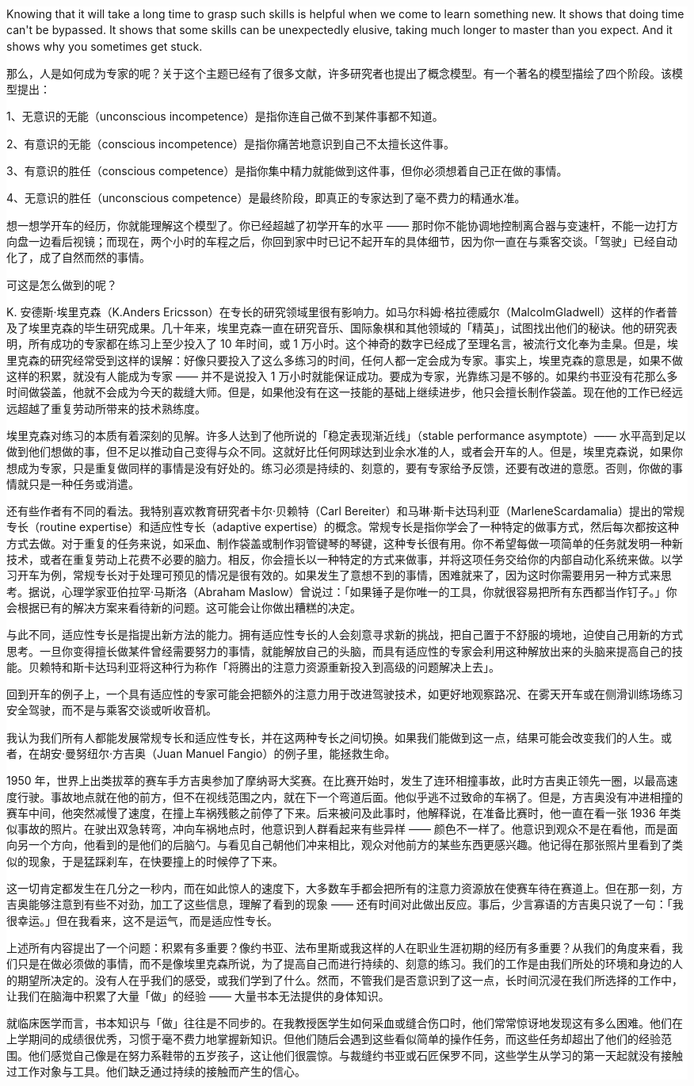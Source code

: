 Knowing that it will take a long time to grasp such skills is helpful when we come to learn something new. It shows that doing time can't be bypassed. It shows that some skills can be unexpectedly elusive, taking much longer to master than you expect. And it shows why you sometimes get stuck.

那么，人是如何成为专家的呢？关于这个主题已经有了很多文献，许多研究者也提出了概念模型。有一个著名的模型描绘了四个阶段。该模型提出：

1、无意识的无能（unconscious incompetence）是指你连自己做不到某件事都不知道。

2、有意识的无能（conscious incompetence）是指你痛苦地意识到自己不太擅长这件事。

3、有意识的胜任（conscious competence）是指你集中精力就能做到这件事，但你必须想着自己正在做的事情。

4、无意识的胜任（unconscious competence）是最终阶段，即真正的专家达到了毫不费力的精通水准。

想一想学开车的经历，你就能理解这个模型了。你已经超越了初学开车的水平 —— 那时你不能协调地控制离合器与变速杆，不能一边打方向盘一边看后视镜；而现在，两个小时的车程之后，你回到家中时已记不起开车的具体细节，因为你一直在与乘客交谈。「驾驶」已经自动化了，成了自然而然的事情。

可这是怎么做到的呢？

K. 安德斯·埃里克森（K.Anders Ericsson）在专长的研究领域里很有影响力。如马尔科姆·格拉德威尔（MalcolmGladwell）这样的作者普及了埃里克森的毕生研究成果。几十年来，埃里克森一直在研究音乐、国际象棋和其他领域的「精英」，试图找出他们的秘诀。他的研究表明，所有成功的专家都在练习上至少投入了 10 年时间，或 1 万小时。这个神奇的数字已经成了至理名言，被流行文化奉为圭臬。但是，埃里克森的研究经常受到这样的误解：好像只要投入了这么多练习的时间，任何人都一定会成为专家。事实上，埃里克森的意思是，如果不做这样的积累，就没有人能成为专家 —— 并不是说投入 1 万小时就能保证成功。要成为专家，光靠练习是不够的。如果约书亚没有花那么多时间做袋盖，他就不会成为今天的裁缝大师。但是，如果他没有在这一技能的基础上继续进步，他只会擅长制作袋盖。现在他的工作已经远远超越了重复劳动所带来的技术熟练度。

埃里克森对练习的本质有着深刻的见解。许多人达到了他所说的「稳定表现渐近线」（stable performance asymptote）—— 水平高到足以做到他们想做的事，但不足以推动自己变得与众不同。这就好比任何网球达到业余水准的人，或者会开车的人。但是，埃里克森说，如果你想成为专家，只是重复做同样的事情是没有好处的。练习必须是持续的、刻意的，要有专家给予反馈，还要有改进的意愿。否则，你做的事情就只是一种任务或消遣。

还有些作者有不同的看法。我特别喜欢教育研究者卡尔·贝赖特（Carl Bereiter）和马琳·斯卡达玛利亚（MarleneScardamalia）提出的常规专长（routine expertise）和适应性专长（adaptive expertise）的概念。常规专长是指你学会了一种特定的做事方式，然后每次都按这种方式去做。对于重复的任务来说，如采血、制作袋盖或制作羽管键琴的琴键，这种专长很有用。你不希望每做一项简单的任务就发明一种新技术，或者在重复劳动上花费不必要的脑力。相反，你会擅长以一种特定的方式来做事，并将这项任务交给你的内部自动化系统来做。以学习开车为例，常规专长对于处理可预见的情况是很有效的。如果发生了意想不到的事情，困难就来了，因为这时你需要用另一种方式来思考。据说，心理学家亚伯拉罕·马斯洛（Abraham Maslow）曾说过：「如果锤子是你唯一的工具，你就很容易把所有东西都当作钉子。」你会根据已有的解决方案来看待新的问题。这可能会让你做出糟糕的决定。

与此不同，适应性专长是指提出新方法的能力。拥有适应性专长的人会刻意寻求新的挑战，把自己置于不舒服的境地，迫使自己用新的方式思考。一旦你变得擅长做某件曾经需要努力的事情，就能解放自己的头脑，而具有适应性的专家会利用这种解放出来的头脑来提高自己的技能。贝赖特和斯卡达玛利亚将这种行为称作「将腾出的注意力资源重新投入到高级的问题解决上去」。

回到开车的例子上，一个具有适应性的专家可能会把额外的注意力用于改进驾驶技术，如更好地观察路况、在雾天开车或在侧滑训练场练习安全驾驶，而不是与乘客交谈或听收音机。

我认为我们所有人都能发展常规专长和适应性专长，并在这两种专长之间切换。如果我们能做到这一点，结果可能会改变我们的人生。或者，在胡安·曼努纽尔·方吉奥（Juan Manuel Fangio）的例子里，能拯救生命。

1950 年，世界上出类拔萃的赛车手方吉奥参加了摩纳哥大奖赛。在比赛开始时，发生了连环相撞事故，此时方吉奥正领先一圈，以最高速度行驶。事故地点就在他的前方，但不在视线范围之内，就在下一个弯道后面。他似乎逃不过致命的车祸了。但是，方吉奥没有冲进相撞的赛车中间，他突然减慢了速度，在撞上车祸残骸之前停了下来。后来被问及此事时，他解释说，在准备比赛时，他一直在看一张 1936 年类似事故的照片。在驶出双急转弯，冲向车祸地点时，他意识到人群看起来有些异样 —— 颜色不一样了。他意识到观众不是在看他，而是面向另一个方向，他看到的是他们的后脑勺。与看见自己朝他们冲来相比，观众对他前方的某些东西更感兴趣。他记得在那张照片里看到了类似的现象，于是猛踩刹车，在快要撞上的时候停了下来。

这一切肯定都发生在几分之一秒内，而在如此惊人的速度下，大多数车手都会把所有的注意力资源放在使赛车待在赛道上。但在那一刻，方吉奥能够注意到有些不对劲，加工了这些信息，理解了看到的现象 —— 还有时间对此做出反应。事后，少言寡语的方吉奥只说了一句：「我很幸运。」但在我看来，这不是运气，而是适应性专长。

上述所有内容提出了一个问题：积累有多重要？像约书亚、法布里斯或我这样的人在职业生涯初期的经历有多重要？从我们的角度来看，我们只是在做必须做的事情，而不是像埃里克森所说，为了提高自己而进行持续的、刻意的练习。我们的工作是由我们所处的环境和身边的人的期望所决定的。没有人在乎我们的感受，或我们学到了什么。然而，不管我们是否意识到了这一点，长时间沉浸在我们所选择的工作中，让我们在脑海中积累了大量「做」的经验 —— 大量书本无法提供的身体知识。

就临床医学而言，书本知识与「做」往往是不同步的。在我教授医学生如何采血或缝合伤口时，他们常常惊讶地发现这有多么困难。他们在上学期间的成绩很优秀，习惯于毫不费力地掌握新知识。但他们随后会遇到这些看似简单的操作任务，而这些任务却超出了他们的经验范围。他们感觉自己像是在努力系鞋带的五岁孩子，这让他们很震惊。与裁缝约书亚或石匠保罗不同，这些学生从学习的第一天起就没有接触过工作对象与工具。他们缺乏通过持续的接触而产生的信心。
